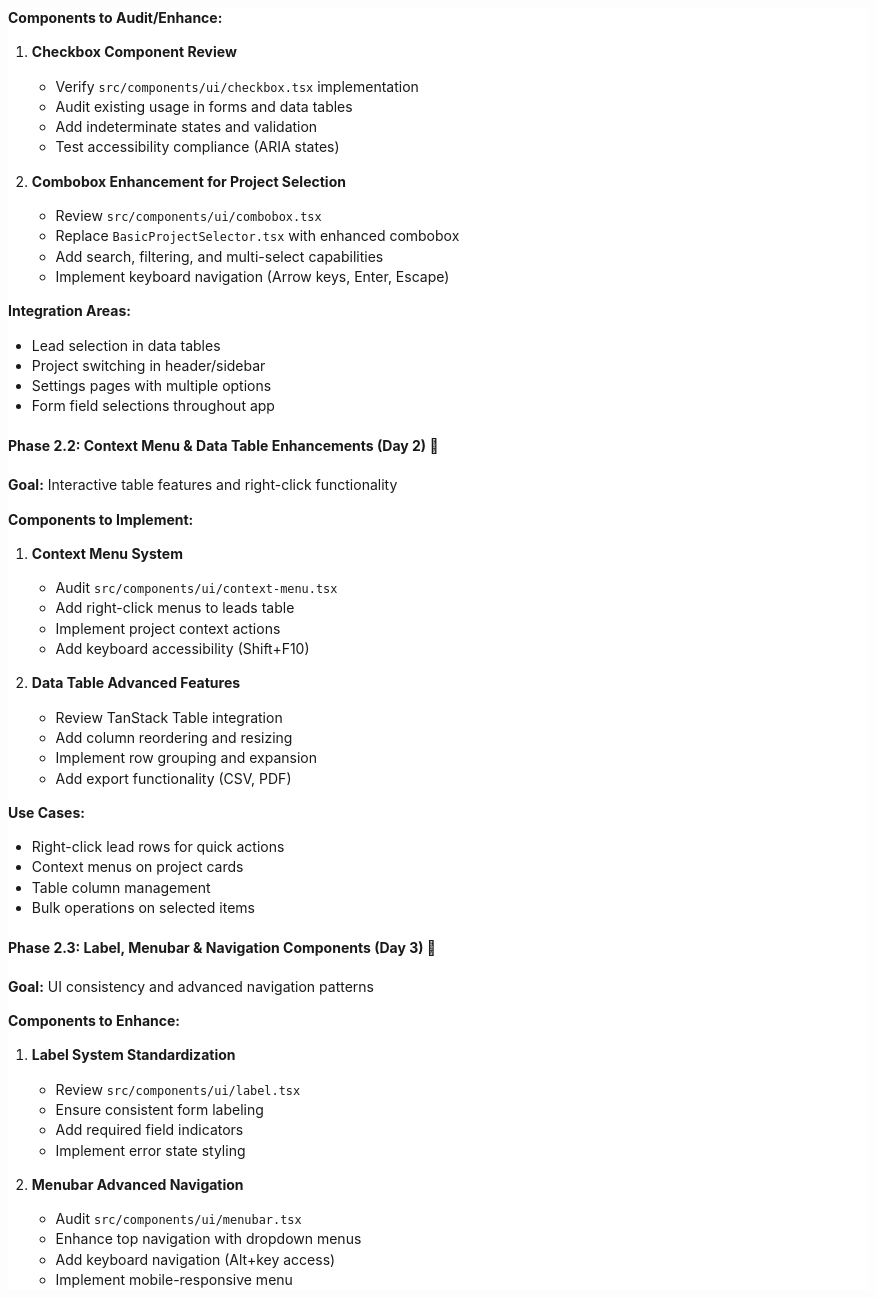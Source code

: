 **Components to Audit/Enhance:**
1. **Checkbox Component Review**
   - Verify `src/components/ui/checkbox.tsx` implementation
   - Audit existing usage in forms and data tables
   - Add indeterminate states and validation
   - Test accessibility compliance (ARIA states)

2. **Combobox Enhancement for Project Selection**
   - Review `src/components/ui/combobox.tsx` 
   - Replace `BasicProjectSelector.tsx` with enhanced combobox
   - Add search, filtering, and multi-select capabilities
   - Implement keyboard navigation (Arrow keys, Enter, Escape)

**Integration Areas:**
- Lead selection in data tables
- Project switching in header/sidebar
- Settings pages with multiple options
- Form field selections throughout app

#### **Phase 2.2: Context Menu & Data Table Enhancements** (Day 2) 🎯
**Goal:** Interactive table features and right-click functionality

**Components to Implement:**
1. **Context Menu System**
   - Audit `src/components/ui/context-menu.tsx`
   - Add right-click menus to leads table
   - Implement project context actions
   - Add keyboard accessibility (Shift+F10)

2. **Data Table Advanced Features**
   - Review TanStack Table integration
   - Add column reordering and resizing
   - Implement row grouping and expansion
   - Add export functionality (CSV, PDF)

**Use Cases:**
- Right-click lead rows for quick actions
- Context menus on project cards
- Table column management
- Bulk operations on selected items

#### **Phase 2.3: Label, Menubar & Navigation Components** (Day 3) 🎯
**Goal:** UI consistency and advanced navigation patterns

**Components to Enhance:**
1. **Label System Standardization**
   - Review `src/components/ui/label.tsx`
   - Ensure consistent form labeling
   - Add required field indicators
   - Implement error state styling

2. **Menubar Advanced Navigation**
   - Audit `src/components/ui/menubar.tsx`
   - Enhance top navigation with dropdown menus
   - Add keyboard navigation (Alt+key access)
   - Implement mobile-responsive menu
